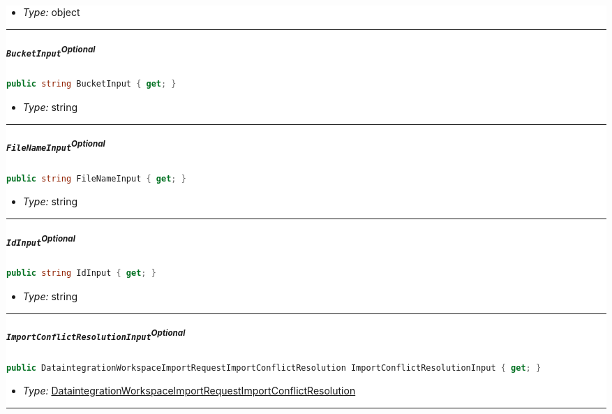 - *Type:* object

---

##### `BucketInput`<sup>Optional</sup> <a name="BucketInput" id="rhizo-co-terraform-provider-oci.dataintegrationWorkspaceImportRequest.DataintegrationWorkspaceImportRequest.property.bucketInput"></a>

```csharp
public string BucketInput { get; }
```

- *Type:* string

---

##### `FileNameInput`<sup>Optional</sup> <a name="FileNameInput" id="rhizo-co-terraform-provider-oci.dataintegrationWorkspaceImportRequest.DataintegrationWorkspaceImportRequest.property.fileNameInput"></a>

```csharp
public string FileNameInput { get; }
```

- *Type:* string

---

##### `IdInput`<sup>Optional</sup> <a name="IdInput" id="rhizo-co-terraform-provider-oci.dataintegrationWorkspaceImportRequest.DataintegrationWorkspaceImportRequest.property.idInput"></a>

```csharp
public string IdInput { get; }
```

- *Type:* string

---

##### `ImportConflictResolutionInput`<sup>Optional</sup> <a name="ImportConflictResolutionInput" id="rhizo-co-terraform-provider-oci.dataintegrationWorkspaceImportRequest.DataintegrationWorkspaceImportRequest.property.importConflictResolutionInput"></a>

```csharp
public DataintegrationWorkspaceImportRequestImportConflictResolution ImportConflictResolutionInput { get; }
```

- *Type:* <a href="#rhizo-co-terraform-provider-oci.dataintegrationWorkspaceImportRequest.DataintegrationWorkspaceImportRequestImportConflictResolution">DataintegrationWorkspaceImportRequestImportConflictResolution</a>

---